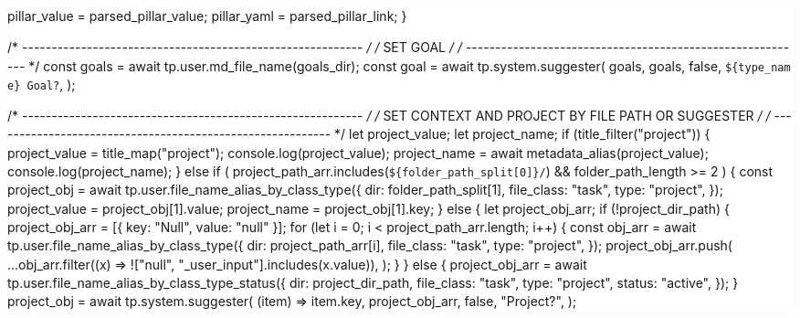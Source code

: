   pillar_value = parsed_pillar_value;
  pillar_yaml = parsed_pillar_link;
}

/* ---------------------------------------------------------- */
/*                          SET GOAL                          */
/* ---------------------------------------------------------- */
const goals = await tp.user.md_file_name(goals_dir);
const goal = await tp.system.suggester(
  goals,
  goals,
  false,
  `${type_name} Goal?`,
);

/* ---------------------------------------------------------- */
/*      SET CONTEXT AND PROJECT BY FILE PATH OR SUGGESTER     */
/* ---------------------------------------------------------- */
let project_value;
let project_name;
if (title_filter("project")) {
  project_value = title_map("project");
  console.log(project_value);
  project_name = await metadata_alias(project_value);
  console.log(project_name);
} else if (
  project_path_arr.includes(`${folder_path_split[0]}/`) &&
  folder_path_length >= 2
) {
  const project_obj = await tp.user.file_name_alias_by_class_type({
    dir: folder_path_split[1],
    file_class: "task",
    type: "project",
  });
  project_value = project_obj[1].value;
  project_name = project_obj[1].key;
} else {
  let project_obj_arr;
  if (!project_dir_path) {
    project_obj_arr = [{ key: "Null", value: "null" }];
    for (let i = 0; i < project_path_arr.length; i++) {
      const obj_arr = await tp.user.file_name_alias_by_class_type({
        dir: project_path_arr[i],
        file_class: "task",
        type: "project",
      });
      project_obj_arr.push(
        ...obj_arr.filter((x) => !["null", "_user_input"].includes(x.value)),
      );
    }
  } else {
    project_obj_arr = await tp.user.file_name_alias_by_class_type_status({
      dir: project_dir_path,
      file_class: "task",
      type: "project",
      status: "active",
    });
  }
  project_obj = await tp.system.suggester(
    (item) => item.key,
    project_obj_arr,
    false,
    "Project?",
  );